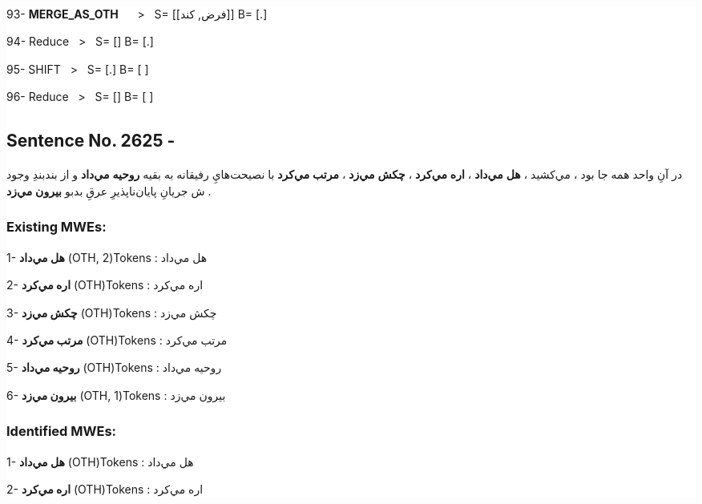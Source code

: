 

93- **MERGE_AS_OTH**&nbsp;&nbsp;&nbsp;&nbsp;&nbsp;&nbsp;>&nbsp;&nbsp;&nbsp;S= [[فرض, کند]]   B= [.]



94- Reduce&nbsp;&nbsp;&nbsp;>&nbsp;&nbsp;&nbsp;S= []   B= [.]



95- SHIFT&nbsp;&nbsp;&nbsp;>&nbsp;&nbsp;&nbsp;S= [.]   B= [ ]



96- Reduce&nbsp;&nbsp;&nbsp;>&nbsp;&nbsp;&nbsp;S= []   B= [ ]

## Sentence No. 2625 - 
در آنِ واحد همه جا بود ، مي‌کشيد ، **هل** **مي‌داد** ، **اره** **مي‌کرد** ، **چکش** **مي‌زد** ، **مرتب** **مي‌کرد** با نصيحت‌هايِ رفيقانه به بقيه **روحيه** **مي‌داد** و از بندبندِ وجود ش جريانِ پايان‌ناپذيرِ عرقِ بدبو **بيرون** **مي‌زد** . 
### Existing MWEs: 
1- **هل مي‌داد** (OTH, 2)Tokens : 
هل
مي‌داد


2- **اره مي‌کرد** (OTH)Tokens : 
اره
مي‌کرد


3- **چکش مي‌زد** (OTH)Tokens : 
چکش
مي‌زد


4- **مرتب مي‌کرد** (OTH)Tokens : 
مرتب
مي‌کرد


5- **روحيه مي‌داد** (OTH)Tokens : 
روحيه
مي‌داد


6- **بيرون مي‌زد** (OTH, 1)Tokens : 
بيرون
مي‌زد


### Identified MWEs: 
1- **هل مي‌داد** (OTH)Tokens : 
هل
مي‌داد


2- **اره مي‌کرد** (OTH)Tokens : 
اره
مي‌کرد
